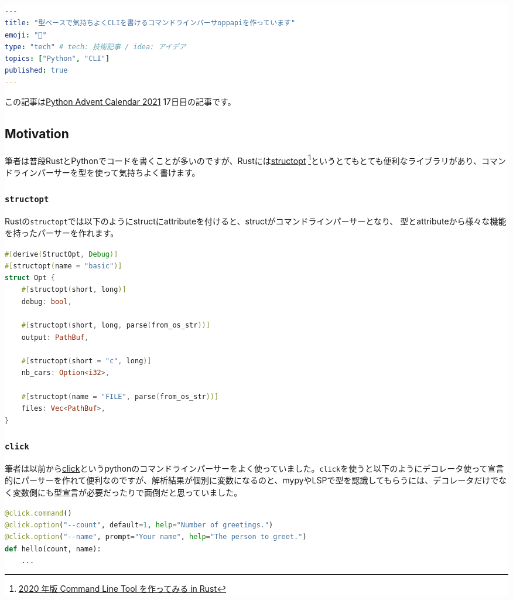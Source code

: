 ```yaml
---
title: "型ベースで気持ちよくCLIを書けるコマンドラインパーサoppapiを作っています"
emoji: "🤩"
type: "tech" # tech: 技術記事 / idea: アイデア
topics: ["Python", "CLI"]
published: true
---
```


この記事は[Python Advent Calendar 2021](https://qiita.com/advent-calendar/2021/python) 17日目の記事です。

## Motivation

筆者は普段RustとPythonでコードを書くことが多いのですが、Rustには[structopt](https://github.com/TeXitoi/structopt) [^1]というとてもとても便利なライブラリがあり、コマンドラインパーサーを型を使って気持ちよく書けます。

### `structopt`

Rustの`structopt`では以下のようにstructにattributeを付けると、structがコマンドラインパーサーとなり、 型とattributeから様々な機能を持ったパーサーを作れます。

```rust
#[derive(StructOpt, Debug)]
#[structopt(name = "basic")]
struct Opt {
    #[structopt(short, long)]
    debug: bool,

    #[structopt(short, long, parse(from_os_str))]
    output: PathBuf,

    #[structopt(short = "c", long)]
    nb_cars: Option<i32>,

    #[structopt(name = "FILE", parse(from_os_str))]
    files: Vec<PathBuf>,
}
```

### `click`

筆者は以前から[click](https://github.com/pallets/click)というpythonのコマンドラインパーサーをよく使っていました。`click`を使うと以下のようにデコレータ使って宣言的にパーサーを作れて便利なのですが、解析結果が個別に変数になるのと、mypyやLSPで型を認識してもらうには、デコレータだけでなく変数側にも型宣言が必要だったりで面倒だと思っていました。

```python
@click.command()
@click.option("--count", default=1, help="Number of greetings.")
@click.option("--name", prompt="Your name", help="The person to greet.")
def hello(count, name):
    ...
```


[^1]: [2020 年版 Command Line Tool を作ってみる in Rust](https://qiita.com/watawuwu/items/a6cbcd92dfb5336b9a01)